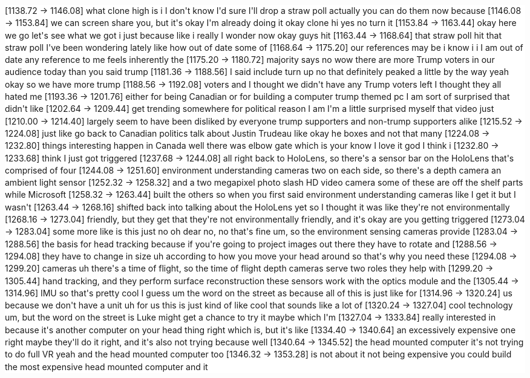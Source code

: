 [1138.72 → 1146.08] what clone high is i I don't know I'd sure I'll drop a straw poll actually you can do them now because
[1146.08 → 1153.84] we can screen share you, but it's okay I'm already doing it okay clone hi yes no turn it
[1153.84 → 1163.44] okay here we go let's see what we got i just because like i really I wonder now okay guys hit
[1163.44 → 1168.64] that straw poll hit that straw poll I've been wondering lately like how out of date some of
[1168.64 → 1175.20] our references may be i know i i I am out of date any reference to me feels inherently the
[1175.20 → 1180.72] majority says no wow there are more Trump voters in our audience today than you said trump
[1181.36 → 1188.56] I said include turn up no that definitely peaked a little by the way yeah okay so we have more trump
[1188.56 → 1192.08] voters and I thought we didn't have any Trump voters left I thought they all hated me
[1193.36 → 1201.76] either for being Canadian or for building a computer trump themed pc I am sort of surprised that didn't like
[1202.64 → 1209.44] get trending somewhere for political reason I am I'm a little surprised myself that video just
[1210.00 → 1214.40] largely seem to have been disliked by everyone trump supporters and non-trump supporters alike
[1215.52 → 1224.08] just like go back to Canadian politics talk about Justin Trudeau like okay he boxes and not that many
[1224.08 → 1232.80] things interesting happen in Canada well there was elbow gate which is your know I love it god I think i
[1232.80 → 1233.68] think I just got triggered
[1237.68 → 1244.08] all right back to HoloLens, so there's a sensor bar on the HoloLens that's comprised of four
[1244.08 → 1251.60] environment understanding cameras two on each side, so there's a depth camera an ambient light sensor
[1252.32 → 1258.32] and a two megapixel photo slash HD video camera some of these are off the shelf parts while Microsoft
[1258.32 → 1263.44] built the others so when you first said environment understanding cameras like I get it but I wasn't
[1263.44 → 1268.16] shifted back into talking about the HoloLens yet so I thought it was like they're not environmentally
[1268.16 → 1273.04] friendly, but they get that they're not environmentally friendly, and it's okay are you getting triggered
[1273.04 → 1283.04] some more like is this just no oh dear no, no that's fine um, so the environment sensing cameras provide
[1283.04 → 1288.56] the basis for head tracking because if you're going to project images out there they have to rotate and
[1288.56 → 1294.08] they have to change in size uh according to how you move your head around so that's why you need these
[1294.08 → 1299.20] cameras uh there's a time of flight, so the time of flight depth cameras serve two roles they help with
[1299.20 → 1305.44] hand tracking, and they perform surface reconstruction these sensors work with the optics module and the
[1305.44 → 1314.96] IMU so that's pretty cool I guess um the word on the street as because all of this is just like for
[1314.96 → 1320.24] us because we don't have a unit uh for us this is just kind of like cool that sounds like a lot of
[1320.24 → 1327.04] cool technology um, but the word on the street is Luke might get a chance to try it maybe which I'm
[1327.04 → 1333.84] really interested in because it's another computer on your head thing right which is, but it's like
[1334.40 → 1340.64] an excessively expensive one right maybe they'll do it right, and it's also not trying because well
[1340.64 → 1345.52] the head mounted computer it's not trying to do full VR yeah and the head mounted computer too
[1346.32 → 1353.28] is not about it not being expensive you could build the most expensive head mounted computer and it